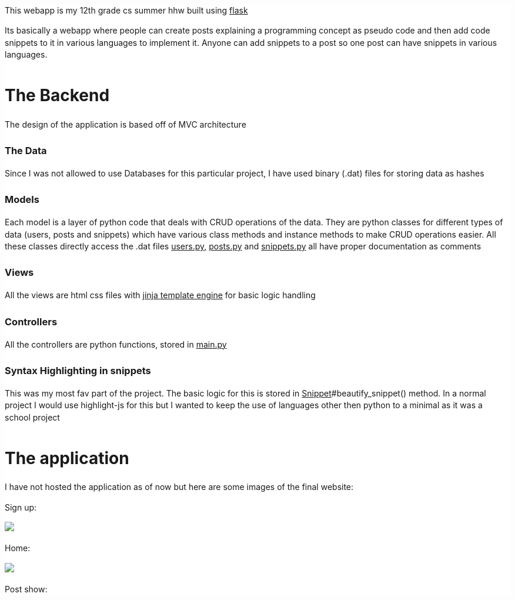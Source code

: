 This webapp is my 12th grade cs summer hhw built using [flask](https://flask.palletsprojects.com/en/2.1.x/)

Its basically a webapp where people can create posts explaining a programming
concept as pseudo code and then add code snippets to it in various languages to implement it. Anyone can add snippets to a post
so one post can have snippets in various languages.

# The Backend
The design of the application is based off of MVC architecture 

### The Data
Since I was not allowed to use Databases for this particular project, I have used binary (.dat) files for storing data as hashes

### Models 
Each model is a layer of python code that deals with CRUD operations of the data. They are python classes for different types of data (users, posts and snippets)
which have various class methods and instance methods to make CRUD operations easier. All these classes directly access the .dat files
[users.py](/users.py), [posts.py](/posts.py) and [snippets.py](/snippets.py) all have proper documentation as comments 

### Views 
All the views are html css files with [jinja template engine](https://jinja.palletsprojects.com/en/3.1.x/) for basic logic handling 

### Controllers 
All the controllers are python functions, stored in [main.py](/main.py)

### Syntax Highlighting in snippets
This was my most fav part of the project. The basic logic for this is stored in [Snippet](/snippets.py)#beautify_snippet() method. In a normal project I would 
use highlight-js for this but I wanted to keep the use of languages other then python to a minimal as it was a school project

# The application
I have not hosted the application as of now but here are some images of the final website:

Sign up:

<img src="https://cdn.discordapp.com/attachments/844189298030673940/1003200009627508786/unknown.png" width="500">

Home: 

<img src="https://cdn.discordapp.com/attachments/844189298030673940/1003211596341981234/unknown.png" width="500">

Post show: 
